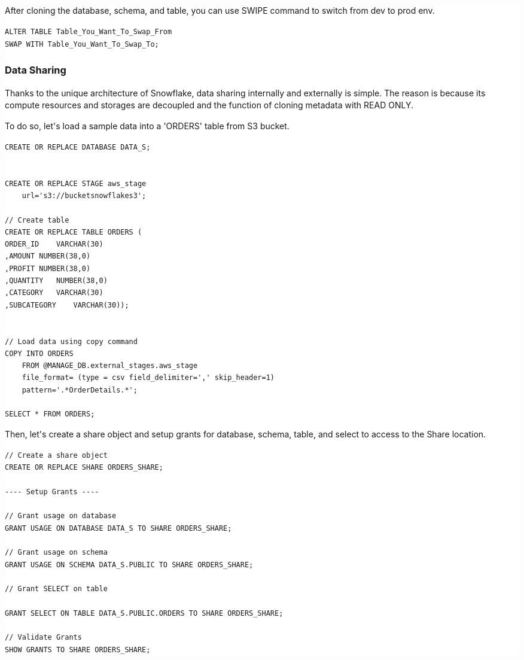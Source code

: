 After cloning the database, schema, and table, you can use SWIPE command to switch from dev to prod env. 

```http
ALTER TABLE Table_You_Want_To_Swap_From
SWAP WITH Table_You_Want_To_Swap_To;

```


### Data Sharing 
Thanks to the unique architecture of Snowflake, data sharing internally and externally is simple. The reason is because its compute resources and storages are decoupled and the function of cloning metadata with READ ONLY. 

To do so, let's load a sample data into a 'ORDERS' table from S3 bucket. 

``` http
CREATE OR REPLACE DATABASE DATA_S;


CREATE OR REPLACE STAGE aws_stage
    url='s3://bucketsnowflakes3';

// Create table
CREATE OR REPLACE TABLE ORDERS (
ORDER_ID	VARCHAR(30)
,AMOUNT	NUMBER(38,0)
,PROFIT	NUMBER(38,0)
,QUANTITY	NUMBER(38,0)
,CATEGORY	VARCHAR(30)
,SUBCATEGORY	VARCHAR(30));


// Load data using copy command
COPY INTO ORDERS
    FROM @MANAGE_DB.external_stages.aws_stage
    file_format= (type = csv field_delimiter=',' skip_header=1)
    pattern='.*OrderDetails.*';
    
SELECT * FROM ORDERS;
```

Then, let's create a share object and setup grants for database, schema, table, and select to access to the Share location. 

```http
// Create a share object
CREATE OR REPLACE SHARE ORDERS_SHARE;

---- Setup Grants ----

// Grant usage on database
GRANT USAGE ON DATABASE DATA_S TO SHARE ORDERS_SHARE; 

// Grant usage on schema
GRANT USAGE ON SCHEMA DATA_S.PUBLIC TO SHARE ORDERS_SHARE; 

// Grant SELECT on table

GRANT SELECT ON TABLE DATA_S.PUBLIC.ORDERS TO SHARE ORDERS_SHARE; 

// Validate Grants
SHOW GRANTS TO SHARE ORDERS_SHARE;
```

